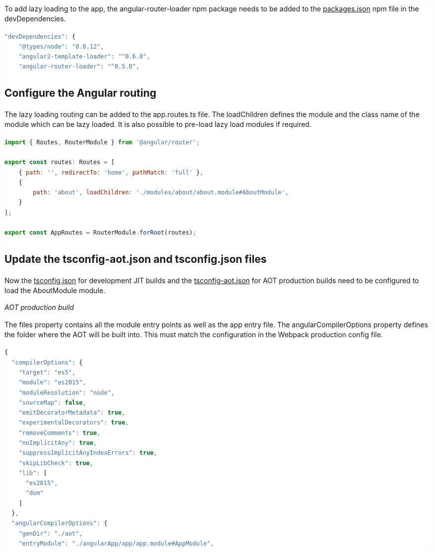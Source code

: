 To add lazy loading to the app, the angular-router-loader npm package needs to be added to the <a href="https://github.com/damienbod/Angular2WebpackVisualStudio/blob/master/src/Angular2WebpackVisualStudio/package.json">packages.json</a> npm file in the devDependencies. 

```javascript
"devDependencies": {
    "@types/node": "8.0.12",
    "angular2-template-loader": "^0.6.0",
    "angular-router-loader": "^0.5.0",
```

## Configure the Angular routing

The lazy loading routing can be added to the app.routes.ts file. The loadChildren defines the module and the class name of the module which can be lazy loaded. It is also possible to pre-load lazy load modules if required.

```javascript
import { Routes, RouterModule } from '@angular/router';

export const routes: Routes = [
    { path: '', redirectTo: 'home', pathMatch: 'full' },
    {
        path: 'about', loadChildren: './modules/about/about.module#AboutModule',
    }
];

export const AppRoutes = RouterModule.forRoot(routes);

```

## Update the tsconfig-aot.json and tsconfig.json files

Now the <a href="https://github.com/damienbod/Angular2WebpackVisualStudio/blob/master/src/Angular2WebpackVisualStudio/tsconfig.json">tsconfig.json</a> for development JIT builds and the <a href="https://github.com/damienbod/Angular2WebpackVisualStudio/blob/master/src/Angular2WebpackVisualStudio/tsconfig-aot.json">tsconfig-aot.json</a> for AOT production builds need to be configured to load the AboutModule module.

<em>AOT production build </em> 

The files property contains all the module entry points as well as the app entry file. The angularCompilerOptions property defines the folder where the AOT will be built into. This must match the configuration in the Webpack production config file. 

```javascript
{
  "compilerOptions": {
    "target": "es5",
    "module": "es2015",
    "moduleResolution": "node",
    "sourceMap": false,
    "emitDecoratorMetadata": true,
    "experimentalDecorators": true,
    "removeComments": true,
    "noImplicitAny": true,
    "suppressImplicitAnyIndexErrors": true,
    "skipLibCheck": true,
    "lib": [
      "es2015",
      "dom"
    ]
  },
  "angularCompilerOptions": {
    "genDir": "./aot",
    "entryModule": "./angularApp/app/app.module#AppModule",
```